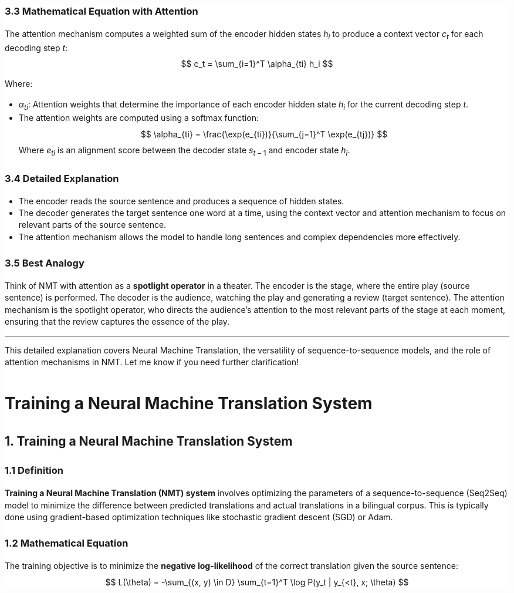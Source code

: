 ### 3.3 Mathematical Equation with Attention
The attention mechanism computes a weighted sum of the encoder hidden states $h_i$ to produce a context vector $c_t$ for each decoding step $t$:
$$
c_t = \sum_{i=1}^T \alpha_{ti} h_i
$$

Where:
- $\alpha_{ti}$: Attention weights that determine the importance of each encoder hidden state $h_i$ for the current decoding step $t$.
- The attention weights are computed using a softmax function:
  $$
  \alpha_{ti} = \frac{\exp(e_{ti})}{\sum_{j=1}^T \exp(e_{tj})}
  $$
  Where $e_{ti}$ is an alignment score between the decoder state $s_{t-1}$ and encoder state $h_i$.

### 3.4 Detailed Explanation
- The encoder reads the source sentence and produces a sequence of hidden states.
- The decoder generates the target sentence one word at a time, using the context vector and attention mechanism to focus on relevant parts of the source sentence.
- The attention mechanism allows the model to handle long sentences and complex dependencies more effectively.

### 3.5 Best Analogy
Think of NMT with attention as a **spotlight operator** in a theater. The encoder is the stage, where the entire play (source sentence) is performed. The decoder is the audience, watching the play and generating a review (target sentence). The attention mechanism is the spotlight operator, who directs the audience’s attention to the most relevant parts of the stage at each moment, ensuring that the review captures the essence of the play.

---

This detailed explanation covers Neural Machine Translation, the versatility of sequence-to-sequence models, and the role of attention mechanisms in NMT. Let me know if you need further clarification!

# Training a Neural Machine Translation System

## 1. Training a Neural Machine Translation System

### 1.1 Definition
**Training a Neural Machine Translation (NMT) system** involves optimizing the parameters of a sequence-to-sequence (Seq2Seq) model to minimize the difference between predicted translations and actual translations in a bilingual corpus. This is typically done using gradient-based optimization techniques like stochastic gradient descent (SGD) or Adam.

### 1.2 Mathematical Equation
The training objective is to minimize the **negative log-likelihood** of the correct translation given the source sentence:
$$
L(\theta) = -\sum_{(x, y) \in D} \sum_{t=1}^T \log P(y_t | y_{<t}, x; \theta)
$$
